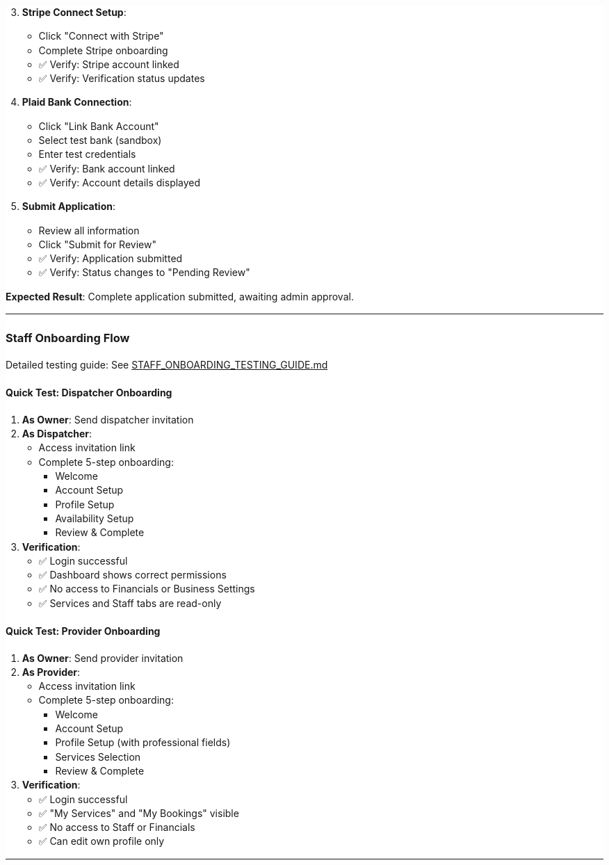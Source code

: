 3. **Stripe Connect Setup**:
   - Click "Connect with Stripe"
   - Complete Stripe onboarding
   - ✅ Verify: Stripe account linked
   - ✅ Verify: Verification status updates

4. **Plaid Bank Connection**:
   - Click "Link Bank Account"
   - Select test bank (sandbox)
   - Enter test credentials
   - ✅ Verify: Bank account linked
   - ✅ Verify: Account details displayed

5. **Submit Application**:
   - Review all information
   - Click "Submit for Review"
   - ✅ Verify: Application submitted
   - ✅ Verify: Status changes to "Pending Review"

**Expected Result**: Complete application submitted, awaiting admin approval.

---

### Staff Onboarding Flow

Detailed testing guide: See [STAFF_ONBOARDING_TESTING_GUIDE.md](./STAFF_ONBOARDING_TESTING_GUIDE.md)

#### Quick Test: Dispatcher Onboarding

1. **As Owner**: Send dispatcher invitation
2. **As Dispatcher**: 
   - Access invitation link
   - Complete 5-step onboarding:
     - Welcome
     - Account Setup
     - Profile Setup
     - Availability Setup
     - Review & Complete
3. **Verification**:
   - ✅ Login successful
   - ✅ Dashboard shows correct permissions
   - ✅ No access to Financials or Business Settings
   - ✅ Services and Staff tabs are read-only

#### Quick Test: Provider Onboarding

1. **As Owner**: Send provider invitation
2. **As Provider**:
   - Access invitation link
   - Complete 5-step onboarding:
     - Welcome
     - Account Setup
     - Profile Setup (with professional fields)
     - Services Selection
     - Review & Complete
3. **Verification**:
   - ✅ Login successful
   - ✅ "My Services" and "My Bookings" visible
   - ✅ No access to Staff or Financials
   - ✅ Can edit own profile only

---
